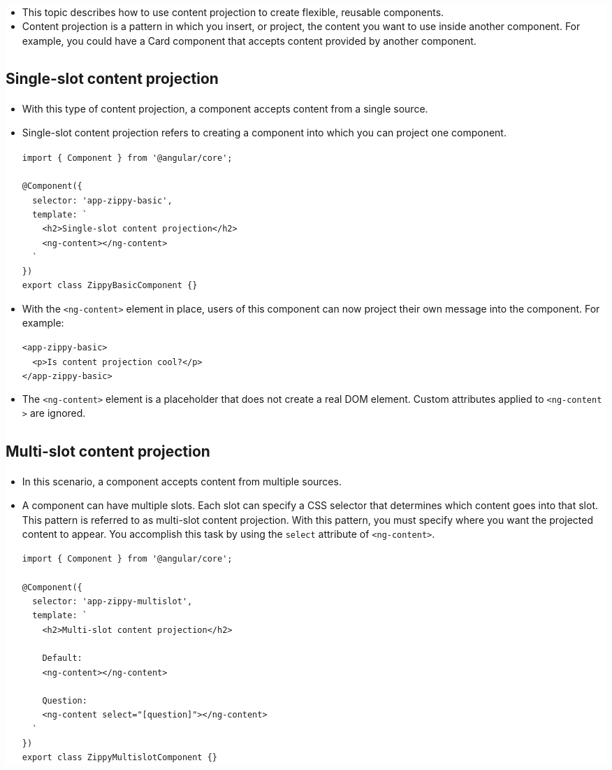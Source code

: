 - This topic describes how to use content projection to create flexible, reusable components.
- Content projection is a pattern in which you insert, or project, the content you want to use inside another component. For example, you could have a Card component that accepts content provided by another component.

## Single-slot content projection

- With this type of content projection, a component accepts content from a single source.
- Single-slot content projection refers to creating a component into which you can project one component.

  ```
  import { Component } from '@angular/core';

  @Component({
    selector: 'app-zippy-basic',
    template: `
      <h2>Single-slot content projection</h2>
      <ng-content></ng-content>
    `
  })
  export class ZippyBasicComponent {}
  ```

- With the `<ng-content>` element in place, users of this component can now project their own message into the component. For example:
  ```
  <app-zippy-basic>
    <p>Is content projection cool?</p>
  </app-zippy-basic>
  ```
- The `<ng-content>` element is a placeholder that does not create a real DOM element. Custom attributes applied to `<ng-content>` are ignored.

## Multi-slot content projection

- In this scenario, a component accepts content from multiple sources.
- A component can have multiple slots. Each slot can specify a CSS selector that determines which content goes into that slot. This pattern is referred to as multi-slot content projection. With this pattern, you must specify where you want the projected content to appear. You accomplish this task by using the `select` attribute of `<ng-content>`.

  ```
  import { Component } from '@angular/core';

  @Component({
    selector: 'app-zippy-multislot',
    template: `
      <h2>Multi-slot content projection</h2>

      Default:
      <ng-content></ng-content>

      Question:
      <ng-content select="[question]"></ng-content>
    `
  })
  export class ZippyMultislotComponent {}
  ```
